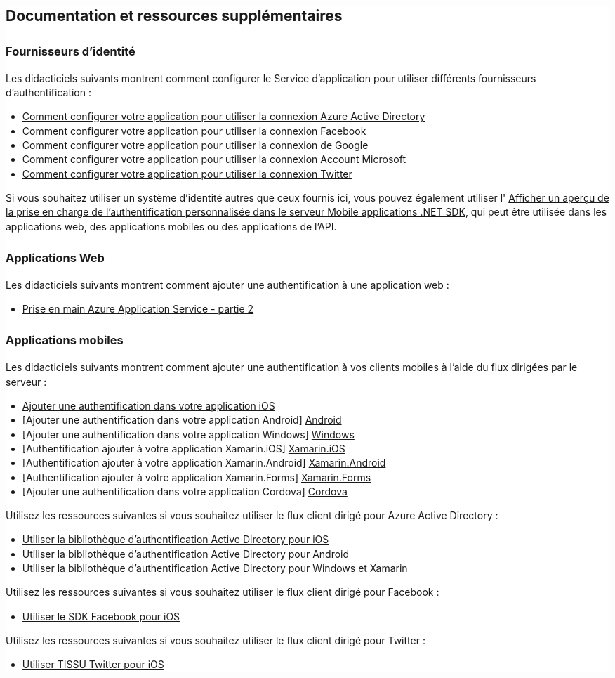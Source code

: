 ## <a name="documentation-and-additional-resources"></a>Documentation et ressources supplémentaires

### <a name="identity-providers"></a>Fournisseurs d’identité
Les didacticiels suivants montrent comment configurer le Service d’application pour utiliser différents fournisseurs d’authentification :

- [Comment configurer votre application pour utiliser la connexion Azure Active Directory][AAD]
- [Comment configurer votre application pour utiliser la connexion Facebook][Facebook]
- [Comment configurer votre application pour utiliser la connexion de Google][Google]
- [Comment configurer votre application pour utiliser la connexion Account Microsoft][MSA]
- [Comment configurer votre application pour utiliser la connexion Twitter][Twitter]

Si vous souhaitez utiliser un système d’identité autres que ceux fournis ici, vous pouvez également utiliser l' [Afficher un aperçu de la prise en charge de l’authentification personnalisée dans le serveur Mobile applications .NET SDK][custom-auth], qui peut être utilisée dans les applications web, des applications mobiles ou des applications de l’API.

### <a name="web-applications"></a>Applications Web
Les didacticiels suivants montrent comment ajouter une authentification à une application web :

- [Prise en main Azure Application Service - partie 2][web-getstarted]

### <a name="mobile-applications"></a>Applications mobiles
Les didacticiels suivants montrent comment ajouter une authentification à vos clients mobiles à l’aide du flux dirigées par le serveur :

- [Ajouter une authentification dans votre application iOS][iOS]
- [Ajouter une authentification dans votre application Android] [Android]
- [Ajouter une authentification dans votre application Windows] [Windows]
- [Authentification ajouter à votre application Xamarin.iOS] [Xamarin.iOS]
- [Authentification ajouter à votre application Xamarin.Android] [Xamarin.Android]
- [Authentification ajouter à votre application Xamarin.Forms] [Xamarin.Forms]
- [Ajouter une authentification dans votre application Cordova] [Cordova]

Utilisez les ressources suivantes si vous souhaitez utiliser le flux client dirigé pour Azure Active Directory :

- [Utiliser la bibliothèque d’authentification Active Directory pour iOS][ADAL-iOS]
- [Utiliser la bibliothèque d’authentification Active Directory pour Android][ADAL-Android]
- [Utiliser la bibliothèque d’authentification Active Directory pour Windows et Xamarin][ADAL-dotnet]

Utilisez les ressources suivantes si vous souhaitez utiliser le flux client dirigé pour Facebook :

- [Utiliser le SDK Facebook pour iOS](../app-service-mobile/app-service-mobile-ios-how-to-use-client-library.md#facebook-sdk)

Utilisez les ressources suivantes si vous souhaitez utiliser le flux client dirigé pour Twitter :

- [Utiliser TISSU Twitter pour iOS](../app-service-mobile/app-service-mobile-ios-how-to-use-client-library.md#twitter-fabric)


[apia-user]: ../app-service-api/app-service-api-dotnet-user-principal-auth.md
[apia-service]: ../app-service-api/app-service-api-dotnet-service-principal-auth.md
[web-getstarted]: ../app-service-web/app-service-web-get-started-2.md#authenticate-your-users
[iOS]: ../app-service-mobile/app-service-mobile-ios-get-started-users.md
[Android]: ../app-service-mobile/app-service-mobile-android-get-started-users.md
[Xamarin.iOS]: ../app-service-mobile/app-service-mobile-xamarin-ios-get-started-users.md
[Xamarin.Android]: ../app-service-mobile/app-service-mobile-xamarin-android-get-started-users.md
[Xamarin.Forms]: ../app-service-mobile/app-service-mobile-xamarin-forms-get-started-users.md
[Windows]: ../app-service-mobile/app-service-mobile-windows-store-dotnet-get-started-users.md
[Cordova]: ../app-service-mobile/app-service-mobile-cordova-get-started-users.md
[AAD]: ../app-service-mobile/app-service-mobile-how-to-configure-active-directory-authentication.md
[Facebook]: ../app-service-mobile/app-service-mobile-how-to-configure-facebook-authentication.md
[Google]: ../app-service-mobile/app-service-mobile-how-to-configure-google-authentication.md
[MSA]: ../app-service-mobile/app-service-mobile-how-to-configure-microsoft-authentication.md
[Twitter]: ../app-service-mobile/app-service-mobile-how-to-configure-twitter-authentication.md
[custom-auth]: ../app-service-mobile/app-service-mobile-dotnet-backend-how-to-use-server-sdk.md#custom-auth
[ADAL-Android]: ../app-service-mobile/app-service-mobile-android-how-to-use-client-library.md#adal
[ADAL-iOS]: ../app-service-mobile/app-service-mobile-ios-how-to-use-client-library.md#adal
[ADAL-dotnet]: ../app-service-mobile/app-service-mobile-dotnet-how-to-use-client-library.md#adal